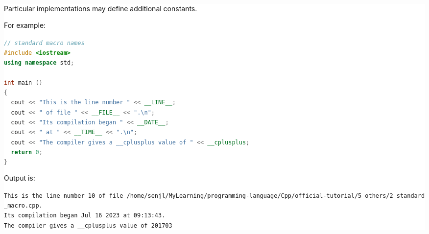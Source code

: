 Particular implementations may define additional constants.

For example:

```cpp
// standard macro names
#include <iostream> 
using namespace std;

int main ()
{
  cout << "This is the line number " << __LINE__;
  cout << " of file " << __FILE__ << ".\n";
  cout << "Its compilation began " << __DATE__;
  cout << " at " << __TIME__ << ".\n";
  cout << "The compiler gives a __cplusplus value of " << __cplusplus;
  return 0;
}
```

Output is: 

```
This is the line number 10 of file /home/senjl/MyLearning/programming-language/Cpp/official-tutorial/5_others/2_standard_macro.cpp.
Its compilation began Jul 16 2023 at 09:13:43.
The compiler gives a __cplusplus value of 201703

```